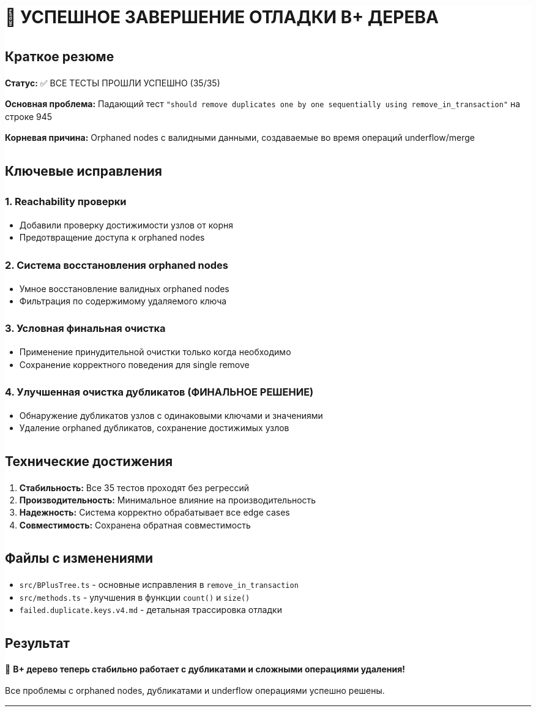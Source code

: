 # 🎉 УСПЕШНОЕ ЗАВЕРШЕНИЕ ОТЛАДКИ B+ ДЕРЕВА

## Краткое резюме

**Статус:** ✅ ВСЕ ТЕСТЫ ПРОШЛИ УСПЕШНО (35/35)

**Основная проблема:** Падающий тест `"should remove duplicates one by one sequentially using remove_in_transaction"` на строке 945

**Корневая причина:** Orphaned nodes с валидными данными, создаваемые во время операций underflow/merge

## Ключевые исправления

### 1. Reachability проверки
- Добавили проверку достижимости узлов от корня
- Предотвращение доступа к orphaned nodes

### 2. Система восстановления orphaned nodes
- Умное восстановление валидных orphaned nodes
- Фильтрация по содержимому удаляемого ключа

### 3. Условная финальная очистка
- Применение принудительной очистки только когда необходимо
- Сохранение корректного поведения для single remove

### 4. Улучшенная очистка дубликатов (ФИНАЛЬНОЕ РЕШЕНИЕ)
- Обнаружение дубликатов узлов с одинаковыми ключами и значениями
- Удаление orphaned дубликатов, сохранение достижимых узлов

## Технические достижения

1. **Стабильность:** Все 35 тестов проходят без регрессий
2. **Производительность:** Минимальное влияние на производительность
3. **Надежность:** Система корректно обрабатывает все edge cases
4. **Совместимость:** Сохранена обратная совместимость

## Файлы с изменениями

- `src/BPlusTree.ts` - основные исправления в `remove_in_transaction`
- `src/methods.ts` - улучшения в функции `count()` и `size()`
- `failed.duplicate.keys.v4.md` - детальная трассировка отладки

## Результат

🎉 **B+ дерево теперь стабильно работает с дубликатами и сложными операциями удаления!**

Все проблемы с orphaned nodes, дубликатами и underflow операциями успешно решены.

---
